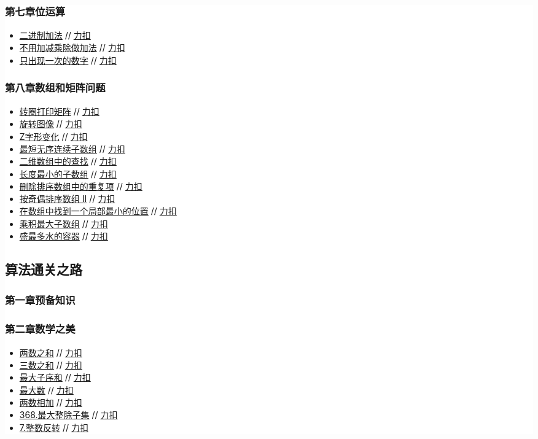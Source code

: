 ### 第七章位运算
*   [二进制加法](https://github.com/liangjian66/algo/blob/main/src/AddBinary.java)   // [力扣](https://leetcode-cn.com/problems/JFETK5/solution/wei-yun-suan-shi-xian-jia-fa-by-xiao-she-iwcl/)
*   [不用加减乘除做加法](https://github.com/liangjian66/algo/blob/main/src/AddTwo.java)   // [力扣](https://leetcode-cn.com/problems/bu-yong-jia-jian-cheng-chu-zuo-jia-fa-lcof/solution/bu-yong-jia-jian-cheng-chu-zuo-jia-fa-by-t6in/)
*   [只出现一次的数字](https://github.com/liangjian66/algo/blob/main/src/SingleNumber.java)   // [力扣](https://leetcode-cn.com/problems/single-number/)


### 第八章数组和矩阵问题
*   [转圈打印矩阵](https://github.com/liangjian66/algo/blob/main/src/SpiralOrder.java)   // [力扣](https://leetcode-cn.com/problems/shun-shi-zhen-da-yin-ju-zhen-lcof/solution/zhuan-quan-da-yin-ju-zhen-by-xiao-sheng-mvq9a/)
*   [旋转图像](https://github.com/liangjian66/algo/blob/main/src/RotateMatrix.java)   // [力扣](https://leetcode-cn.com/problems/rotate-image/solution/ju-zhen-shun-shi-zhuan-dong-by-xiao-shen-a2jo/)
*   [Z字形变化](https://github.com/liangjian66/algo/blob/main/src/Convert.java)   // [力扣](https://leetcode-cn.com/problems/zigzag-conversion/solution/zzi-xing-bian-hua-by-xiao-sheng-tong-xue-ubdl/)
*   [最短无序连续子数组](https://github.com/liangjian66/algo/blob/main/src/FindUnsortedSubarray.java)   // [力扣](https://leetcode-cn.com/problems/zigzag-conversion/solution/zzi-xing-bian-hua-by-xiao-sheng-tong-xue-ubdl/)
*   [二维数组中的查找](https://github.com/liangjian66/algo/blob/main/src/FindNumberIn2DArrayTwo.java)   // [力扣](https://leetcode-cn.com/problems/er-wei-shu-zu-zhong-de-cha-zhao-lcof/)
*   [长度最小的子数组](https://github.com/liangjian66/algo/blob/main/src/MinSubArrayLen.java)   // [力扣](https://leetcode-cn.com/problems/minimum-size-subarray-sum/solution/chang-du-zui-xiao-de-zi-shu-zu-by-xiao-s-cby7/)
*   [删除排序数组中的重复项](https://github.com/liangjian66/algo/blob/main/src/RemoveDuplicates.java)   // [力扣](https://leetcode-cn.com/problems/remove-duplicates-from-sorted-array/solution/shan-chu-pai-xu-shu-zu-zhong-de-zhong-fu-4mee/)
*   [按奇偶排序数组 II](https://github.com/liangjian66/algo/blob/main/src/SortArrayByParityII.java)   // [力扣](https://leetcode-cn.com/problems/sort-array-by-parity-ii/)
*   [在数组中找到一个局部最小的位置](https://github.com/liangjian66/algo/blob/main/src/GetLessIndex.java)   // [力扣](https://leetcode-cn.com/problems/sort-array-by-parity-ii/)
*   [乘积最大子数组](https://github.com/liangjian66/algo/blob/main/src/MaxProduct.java)   // [力扣](https://leetcode-cn.com/problems/maximum-product-subarray/solution/cheng-ji-zui-da-zi-shu-zu-by-xiao-sheng-yo4u4/)
*   [盛最多水的容器](https://github.com/liangjian66/algo/blob/main/src/MaxArea.java)   // [力扣](https://leetcode-cn.com/problems/container-with-most-water/solution/rong-qi-sheng-shui-wen-ti-by-xiao-sheng-rfko7/)


##  算法通关之路 

### 第一章预备知识 

### 第二章数学之美
*   [两数之和](https://github.com/liangjian66/algo/blob/main/src/TwoSum.java)   // [力扣](https://leetcode-cn.com/problems/two-sum/solution/liang-shu-zhi-he-by-xiao-sheng-tong-xue-ia86/)
*   [三数之和](https://github.com/liangjian66/algo/blob/main/src/ThreeSum.java)   // [力扣](https://leetcode-cn.com/problems/3sum/solution/san-shu-zhi-he-by-xiao-sheng-tong-xue-hadc/)
*   [最大子序和](https://github.com/liangjian66/algo/blob/main/KongFu/53.最大子序和.java)   // [力扣](https://leetcode-cn.com/problems/3sum/solution/san-shu-zhi-he-by-xiao-sheng-tong-xue-hadc/)
*   [最大数](https://github.com/liangjian66/algo/blob/main/KongFu/179.最大数.java)   // [力扣](https://leetcode-cn.com/problems/largest-number/solution/zui-da-shu-by-xiao-sheng-tong-xue-zj2y/)
*   [两数相加](https://github.com/liangjian66/algo/blob/main/KongFu/2.两数相加.java)   // [力扣](https://leetcode-cn.com/problems/add-two-numbers/solution/liang-shu-xiang-jia-by-xiao-sheng-tong-x-vvbk/)
*   [368.最大整除子集](https://github.com/liangjian66/algo/blob/main/KongFu/368.最大整除子集.java)   // [力扣](https://leetcode-cn.com/problems/largest-divisible-subset/solution/zui-da-zheng-chu-zi-ji-by-xiao-sheng-ton-toqz/)
*   [7.整数反转](https://github.com/liangjian66/algo/blob/main/KongFu/7.整数反转.java)   // [力扣](https://leetcode-cn.com/problems/largest-divisible-subset/solution/zui-da-zheng-chu-zi-ji-by-xiao-sheng-ton-toqz/)
